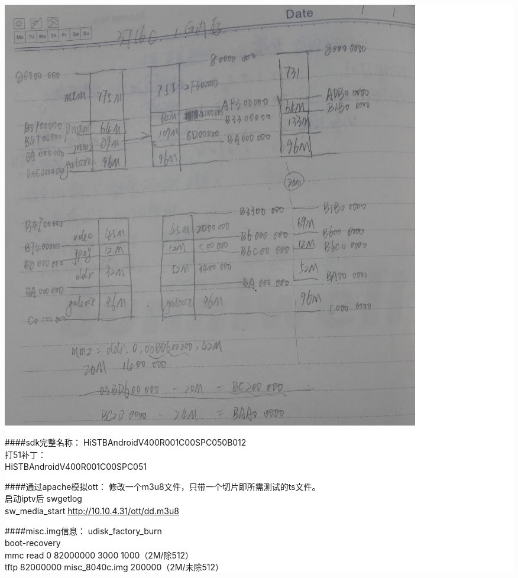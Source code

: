![pic_013](res/Accumulating/accumulating_013.png)  


####sdk完整名称：
HiSTBAndroidV400R001C00SPC050B012  
打51补丁：  
HiSTBAndroidV400R001C00SPC051  

####通过apache模拟ott：
修改一个m3u8文件，只带一个切片即所需测试的ts文件。  
启动iptv后 swgetlog  
sw_media_start http://10.10.4.31/ott/dd.m3u8  

####misc.img信息：
udisk_factory_burn  
boot-recovery  
mmc read 0 82000000 3000 1000（2M/除512）  
tftp 82000000 misc_8040c.img 200000（2M/未除512）  

